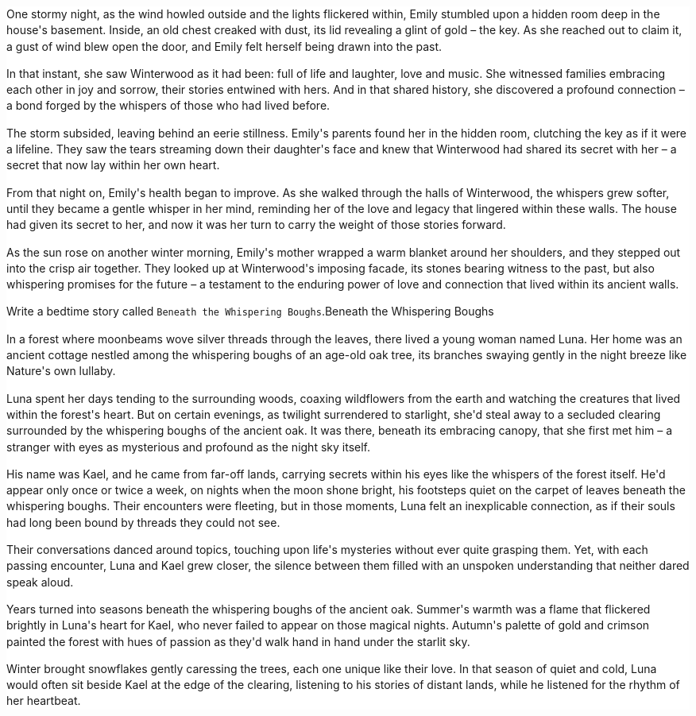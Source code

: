 One stormy night, as the wind howled outside and the lights flickered within, Emily stumbled upon a hidden room deep in the house's basement. Inside, an old chest creaked with dust, its lid revealing a glint of gold – the key. As she reached out to claim it, a gust of wind blew open the door, and Emily felt herself being drawn into the past.

In that instant, she saw Winterwood as it had been: full of life and laughter, love and music. She witnessed families embracing each other in joy and sorrow, their stories entwined with hers. And in that shared history, she discovered a profound connection – a bond forged by the whispers of those who had lived before.

The storm subsided, leaving behind an eerie stillness. Emily's parents found her in the hidden room, clutching the key as if it were a lifeline. They saw the tears streaming down their daughter's face and knew that Winterwood had shared its secret with her – a secret that now lay within her own heart.

From that night on, Emily's health began to improve. As she walked through the halls of Winterwood, the whispers grew softer, until they became a gentle whisper in her mind, reminding her of the love and legacy that lingered within these walls. The house had given its secret to her, and now it was her turn to carry the weight of those stories forward.

As the sun rose on another winter morning, Emily's mother wrapped a warm blanket around her shoulders, and they stepped out into the crisp air together. They looked up at Winterwood's imposing facade, its stones bearing witness to the past, but also whispering promises for the future – a testament to the enduring power of love and connection that lived within its ancient walls.<end>

Write a bedtime story called `Beneath the Whispering Boughs`.<start>Beneath the Whispering Boughs

In a forest where moonbeams wove silver threads through the leaves, there lived a young woman named Luna. Her home was an ancient cottage nestled among the whispering boughs of an age-old oak tree, its branches swaying gently in the night breeze like Nature's own lullaby.

Luna spent her days tending to the surrounding woods, coaxing wildflowers from the earth and watching the creatures that lived within the forest's heart. But on certain evenings, as twilight surrendered to starlight, she'd steal away to a secluded clearing surrounded by the whispering boughs of the ancient oak. It was there, beneath its embracing canopy, that she first met him – a stranger with eyes as mysterious and profound as the night sky itself.

His name was Kael, and he came from far-off lands, carrying secrets within his eyes like the whispers of the forest itself. He'd appear only once or twice a week, on nights when the moon shone bright, his footsteps quiet on the carpet of leaves beneath the whispering boughs. Their encounters were fleeting, but in those moments, Luna felt an inexplicable connection, as if their souls had long been bound by threads they could not see.

Their conversations danced around topics, touching upon life's mysteries without ever quite grasping them. Yet, with each passing encounter, Luna and Kael grew closer, the silence between them filled with an unspoken understanding that neither dared speak aloud.

Years turned into seasons beneath the whispering boughs of the ancient oak. Summer's warmth was a flame that flickered brightly in Luna's heart for Kael, who never failed to appear on those magical nights. Autumn's palette of gold and crimson painted the forest with hues of passion as they'd walk hand in hand under the starlit sky.

Winter brought snowflakes gently caressing the trees, each one unique like their love. In that season of quiet and cold, Luna would often sit beside Kael at the edge of the clearing, listening to his stories of distant lands, while he listened for the rhythm of her heartbeat.
